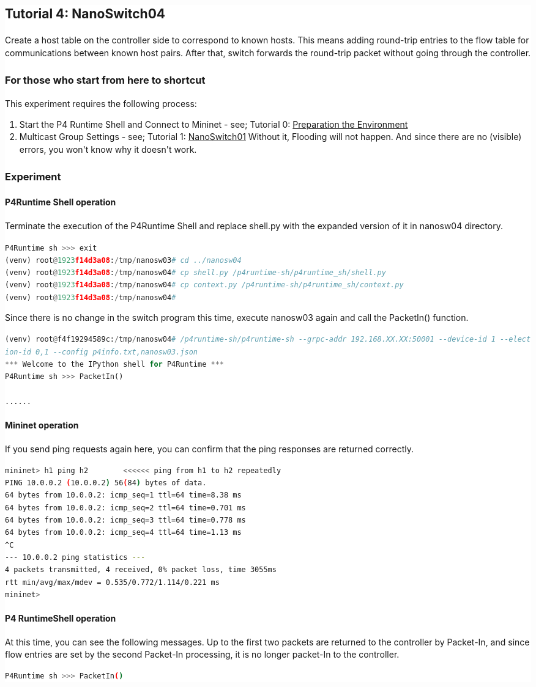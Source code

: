 ## Tutorial 4: NanoSwitch04

Create a host table on the controller side to correspond to known hosts. This means adding round-trip entries to the flow table for communications between known host pairs. After that, switch forwards the round-trip packet without going through the controller.

###  For those who start from here to shortcut

This experiment requires the following process:

1. Start the P4 Runtime Shell and Connect to Mininet - see; Tutorial 0: [Preparation the Environment](./t0_prepare.md)
2. Multicast Group Settings - see; Tutorial 1: [NanoSwitch01](./t1_nanosw01.md)
Without it, Flooding will not happen. And since there are no (visible) errors, you won't know why it doesn't work.

### Experiment

#### P4Runtime Shell operation

Terminate the execution of the P4Runtime Shell and replace shell.py with the expanded version of it in nanosw04 directory. 

```python
P4Runtime sh >>> exit
(venv) root@1923f14d3a08:/tmp/nanosw03# cd ../nanosw04
(venv) root@1923f14d3a08:/tmp/nanosw04# cp shell.py /p4runtime-sh/p4runtime_sh/shell.py 
(venv) root@1923f14d3a08:/tmp/nanosw04# cp context.py /p4runtime-sh/p4runtime_sh/context.py 
(venv) root@1923f14d3a08:/tmp/nanosw04# 
```

Since there is no change in the switch program this time, execute nanosw03 again and call the PacketIn() function.

```python
(venv) root@f4f19294589c:/tmp/nanosw04# /p4runtime-sh/p4runtime-sh --grpc-addr 192.168.XX.XX:50001 --device-id 1 --election-id 0,1 --config p4info.txt,nanosw03.json
*** Welcome to the IPython shell for P4Runtime ***
P4Runtime sh >>> PacketIn()

......
```

#### Mininet operation

If you send ping requests again here, you can confirm that the ping responses are returned correctly.

```bash
mininet> h1 ping h2        <<<<<< ping from h1 to h2 repeatedly
PING 10.0.0.2 (10.0.0.2) 56(84) bytes of data.
64 bytes from 10.0.0.2: icmp_seq=1 ttl=64 time=8.38 ms
64 bytes from 10.0.0.2: icmp_seq=2 ttl=64 time=0.701 ms
64 bytes from 10.0.0.2: icmp_seq=3 ttl=64 time=0.778 ms
64 bytes from 10.0.0.2: icmp_seq=4 ttl=64 time=1.13 ms
^C
--- 10.0.0.2 ping statistics ---
4 packets transmitted, 4 received, 0% packet loss, time 3055ms
rtt min/avg/max/mdev = 0.535/0.772/1.114/0.221 ms
mininet> 
```
#### P4 RuntimeShell operation
At this time, you can see the following messages. Up to the first two packets are returned to the controller by Packet-In, and since flow entries are set by the second Packet-In processing, it is no longer packet-In to the controller.
```bash
P4Runtime sh >>> PacketIn()
```